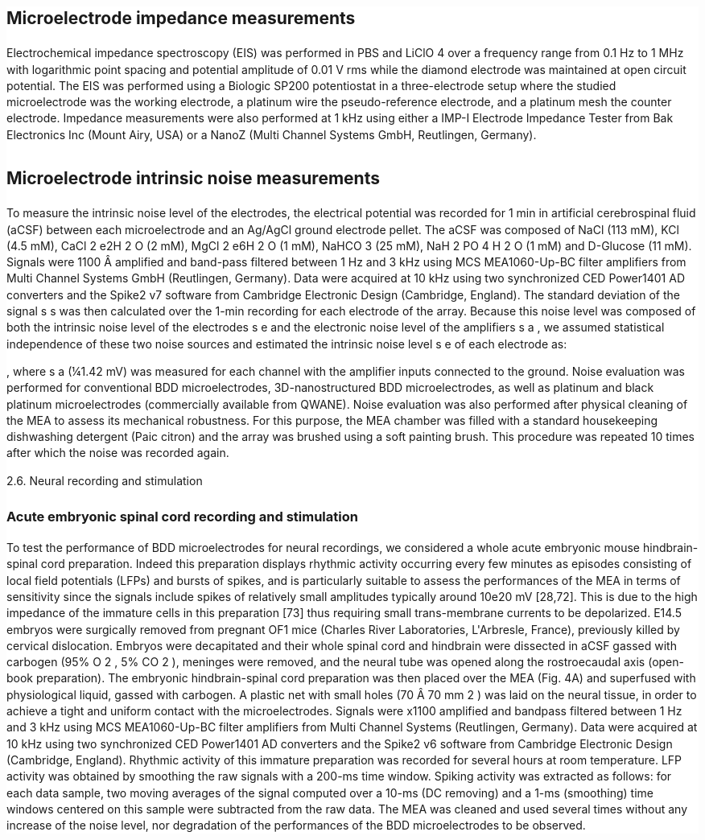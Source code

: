 ## Microelectrode impedance measurements

Electrochemical impedance spectroscopy (EIS) was performed in PBS and LiClO 4 over a frequency range from 0.1 Hz to 1 MHz with logarithmic point spacing and potential amplitude of 0.01 V rms while the diamond electrode was maintained at open circuit potential. The EIS was performed using a Biologic SP200 potentiostat in a three-electrode setup where the studied microelectrode was the working electrode, a platinum wire the pseudo-reference electrode, and a platinum mesh the counter electrode. Impedance measurements were also performed at 1 kHz using either a IMP-I Electrode Impedance Tester from Bak Electronics Inc (Mount Airy, USA) or a NanoZ (Multi Channel Systems GmbH, Reutlingen, Germany).

## Microelectrode intrinsic noise measurements

To measure the intrinsic noise level of the electrodes, the electrical potential was recorded for 1 min in artificial cerebrospinal fluid (aCSF) between each microelectrode and an Ag/AgCl ground electrode pellet. The aCSF was composed of NaCl (113 mM), KCl (4.5 mM), CaCl 2 e2H 2 O (2 mM), MgCl 2 e6H 2 O (1 mM), NaHCO 3 (25 mM), NaH 2 PO 4 H 2 O (1 mM) and D-Glucose (11 mM). Signals were 1100 Â amplified and band-pass filtered between 1 Hz and 3 kHz using MCS MEA1060-Up-BC filter amplifiers from Multi Channel Systems GmbH (Reutlingen, Germany). Data were acquired at 10 kHz using two synchronized CED Power1401 AD converters and the Spike2 v7 software from Cambridge Electronic Design (Cambridge, England). The standard deviation of the signal s s was then calculated over the 1-min recording for each electrode of the array. Because this noise level was composed of both the intrinsic noise level of the electrodes s e and the electronic noise level of the amplifiers s a , we assumed statistical independence of these two noise sources and estimated the intrinsic noise level s e of each electrode as:

, where s a (¼1.42 mV) was measured for each channel with the amplifier inputs connected to the ground. Noise evaluation was performed for conventional BDD microelectrodes, 3D-nanostructured BDD microelectrodes, as well as platinum and black platinum microelectrodes (commercially available from QWANE). Noise evaluation was also performed after physical cleaning of the MEA to assess its mechanical robustness. For this purpose, the MEA chamber was filled with a standard housekeeping dishwashing detergent (Paic citron) and the array was brushed using a soft painting brush. This procedure was repeated 10 times after which the noise was recorded again.

2.6. Neural recording and stimulation

### Acute embryonic spinal cord recording and stimulation

To test the performance of BDD microelectrodes for neural recordings, we considered a whole acute embryonic mouse hindbrain-spinal cord preparation. Indeed this preparation displays rhythmic activity occurring every few minutes as episodes consisting of local field potentials (LFPs) and bursts of spikes, and is particularly suitable to assess the performances of the MEA in terms of sensitivity since the signals include spikes of relatively small amplitudes typically around 10e20 mV [28,72]. This is due to the high impedance of the immature cells in this preparation [73] thus requiring small trans-membrane currents to be depolarized. E14.5 embryos were surgically removed from pregnant OF1 mice (Charles River Laboratories, L'Arbresle, France), previously killed by cervical dislocation. Embryos were decapitated and their whole spinal cord and hindbrain were dissected in aCSF gassed with carbogen (95% O 2 , 5% CO 2 ), meninges were removed, and the neural tube was opened along the rostroecaudal axis (open-book preparation). The embryonic hindbrain-spinal cord preparation was then placed over the MEA (Fig. 4A) and superfused with physiological liquid, gassed with carbogen. A plastic net with small holes (70 Â 70 mm 2 ) was laid on the neural tissue, in order to achieve a tight and uniform contact with the microelectrodes. Signals were x1100 amplified and bandpass filtered between 1 Hz and 3 kHz using MCS MEA1060-Up-BC filter amplifiers from Multi Channel Systems (Reutlingen, Germany). Data were acquired at 10 kHz using two synchronized CED Power1401 AD converters and the Spike2 v6 software from Cambridge Electronic Design (Cambridge, England). Rhythmic activity of this immature preparation was recorded for several hours at room temperature. LFP activity was obtained by smoothing the raw signals with a 200-ms time window. Spiking activity was extracted as follows: for each data sample, two moving averages of the signal computed over a 10-ms (DC removing) and a 1-ms (smoothing) time windows centered on this sample were subtracted from the raw data. The MEA was cleaned and used several times without any increase of the noise level, nor degradation of the performances of the BDD microelectrodes to be observed.
